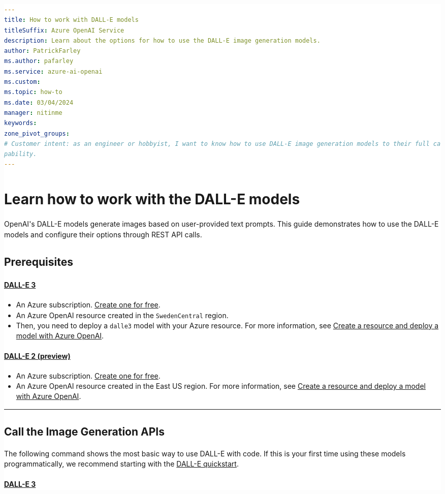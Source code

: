 ```yaml
---
title: How to work with DALL-E models 
titleSuffix: Azure OpenAI Service
description: Learn about the options for how to use the DALL-E image generation models.
author: PatrickFarley
ms.author: pafarley 
ms.service: azure-ai-openai
ms.custom: 
ms.topic: how-to
ms.date: 03/04/2024
manager: nitinme
keywords: 
zone_pivot_groups: 
# Customer intent: as an engineer or hobbyist, I want to know how to use DALL-E image generation models to their full capability.
---
```


# Learn how to work with the DALL-E models

OpenAI's DALL-E models generate images based on user-provided text prompts. This guide demonstrates how to use the DALL-E models and configure their options through REST API calls.


## Prerequisites

#### [DALL-E 3](#tab/dalle3)

- An Azure subscription. <a href="https://azure.microsoft.com/free/ai-services" target="_blank">Create one for free</a>.
- An Azure OpenAI resource created in the `SwedenCentral` region.
- Then, you need to deploy a `dalle3` model with your Azure resource. For more information, see [Create a resource and deploy a model with Azure OpenAI](../how-to/create-resource.md).

#### [DALL-E 2 (preview)](#tab/dalle2)

- An Azure subscription. <a href="https://azure.microsoft.com/free/ai-services" target="_blank">Create one for free</a>.
- An Azure OpenAI resource created in the East US region. For more information, see [Create a resource and deploy a model with Azure OpenAI](../how-to/create-resource.md).

---

## Call the Image Generation APIs

The following command shows the most basic way to use DALL-E with code. If this is your first time using these models programmatically, we recommend starting with the [DALL-E quickstart](/azure/ai-services/openai/dall-e-quickstart).


#### [DALL-E 3](#tab/dalle3)
